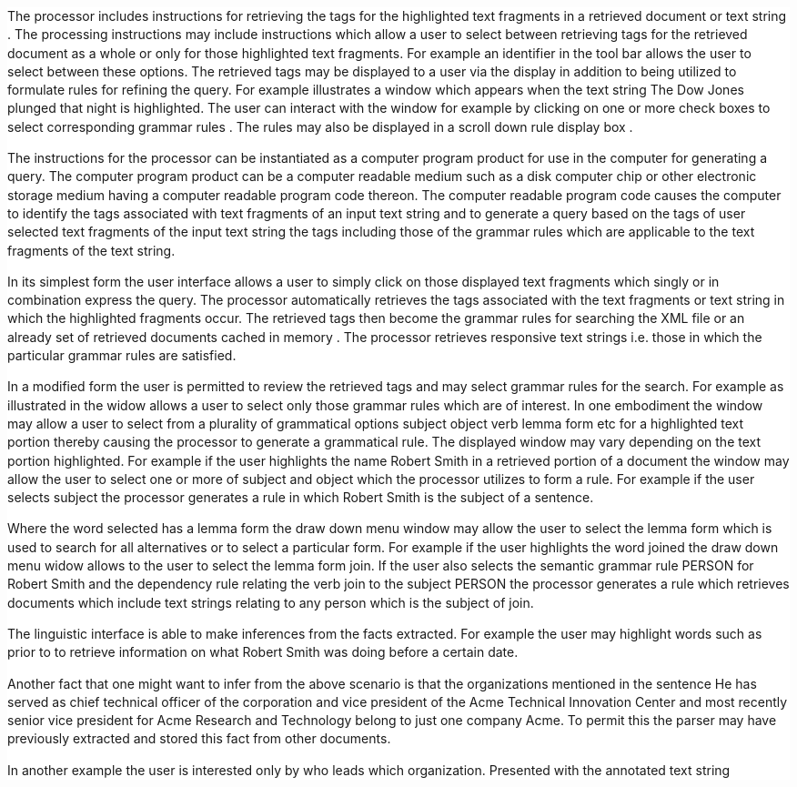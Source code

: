 The processor includes instructions for retrieving the tags for the highlighted text fragments in a retrieved document or text string . The processing instructions may include instructions which allow a user to select between retrieving tags for the retrieved document as a whole or only for those highlighted text fragments. For example an identifier in the tool bar allows the user to select between these options. The retrieved tags may be displayed to a user via the display in addition to being utilized to formulate rules for refining the query. For example illustrates a window which appears when the text string The Dow Jones plunged that night is highlighted. The user can interact with the window for example by clicking on one or more check boxes to select corresponding grammar rules . The rules may also be displayed in a scroll down rule display box .

The instructions for the processor can be instantiated as a computer program product for use in the computer for generating a query. The computer program product can be a computer readable medium such as a disk computer chip or other electronic storage medium having a computer readable program code thereon. The computer readable program code causes the computer to identify the tags associated with text fragments of an input text string and to generate a query based on the tags of user selected text fragments of the input text string the tags including those of the grammar rules which are applicable to the text fragments of the text string.

In its simplest form the user interface allows a user to simply click on those displayed text fragments which singly or in combination express the query. The processor automatically retrieves the tags associated with the text fragments or text string in which the highlighted fragments occur. The retrieved tags then become the grammar rules for searching the XML file or an already set of retrieved documents cached in memory . The processor retrieves responsive text strings i.e. those in which the particular grammar rules are satisfied.

In a modified form the user is permitted to review the retrieved tags and may select grammar rules for the search. For example as illustrated in the widow allows a user to select only those grammar rules which are of interest. In one embodiment the window may allow a user to select from a plurality of grammatical options subject object verb lemma form etc for a highlighted text portion thereby causing the processor to generate a grammatical rule. The displayed window may vary depending on the text portion highlighted. For example if the user highlights the name Robert Smith in a retrieved portion of a document the window may allow the user to select one or more of subject and object which the processor utilizes to form a rule. For example if the user selects subject the processor generates a rule in which Robert Smith is the subject of a sentence.

Where the word selected has a lemma form the draw down menu window may allow the user to select the lemma form which is used to search for all alternatives or to select a particular form. For example if the user highlights the word joined the draw down menu widow allows to the user to select the lemma form join. If the user also selects the semantic grammar rule PERSON for Robert Smith and the dependency rule relating the verb join to the subject PERSON the processor generates a rule which retrieves documents which include text strings relating to any person which is the subject of join.

The linguistic interface is able to make inferences from the facts extracted. For example the user may highlight words such as prior to to retrieve information on what Robert Smith was doing before a certain date.

Another fact that one might want to infer from the above scenario is that the organizations mentioned in the sentence He has served as chief technical officer of the corporation and vice president of the Acme Technical Innovation Center and most recently senior vice president for Acme Research and Technology belong to just one company Acme. To permit this the parser may have previously extracted and stored this fact from other documents.

In another example the user is interested only by who leads which organization. Presented with the annotated text string 
